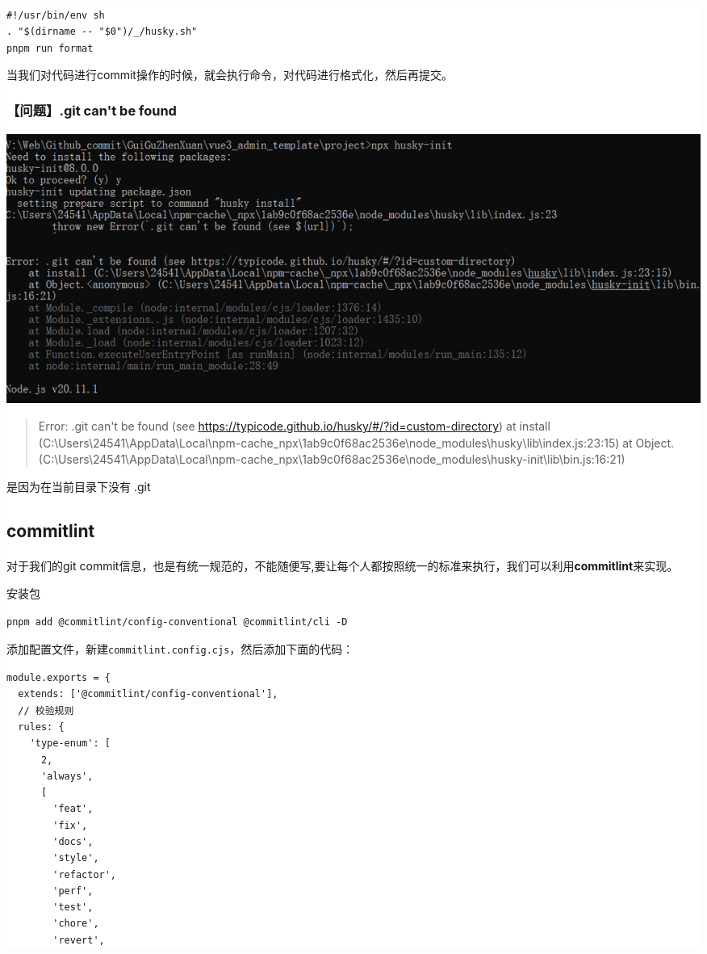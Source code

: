 ```
#!/usr/bin/env sh
. "$(dirname -- "$0")/_/husky.sh"
pnpm run format
```

当我们对代码进行commit操作的时候，就会执行命令，对代码进行格式化，然后再提交。

### 【问题】.git can't be found

![image-20240415145534442](img/image-20240415145534442.png)

>Error: .git can't be found (see https://typicode.github.io/husky/#/?id=custom-directory)
>at install (C:\Users\24541\AppData\Local\npm-cache\_npx\1ab9c0f68ac2536e\node_modules\husky\lib\index.js:23:15)
>at Object.<anonymous> (C:\Users\24541\AppData\Local\npm-cache\_npx\1ab9c0f68ac2536e\node_modules\husky-init\lib\bin.js:16:21)

是因为在当前目录下没有 .git

## commitlint

对于我们的git commit信息，也是有统一规范的，不能随便写,要让每个人都按照统一的标准来执行，我们可以利用**commitlint**来实现。

安装包

```
pnpm add @commitlint/config-conventional @commitlint/cli -D
```

添加配置文件，新建`commitlint.config.cjs`，然后添加下面的代码：

```
module.exports = {
  extends: ['@commitlint/config-conventional'],
  // 校验规则
  rules: {
    'type-enum': [
      2,
      'always',
      [
        'feat',
        'fix',
        'docs',
        'style',
        'refactor',
        'perf',
        'test',
        'chore',
        'revert',
```
